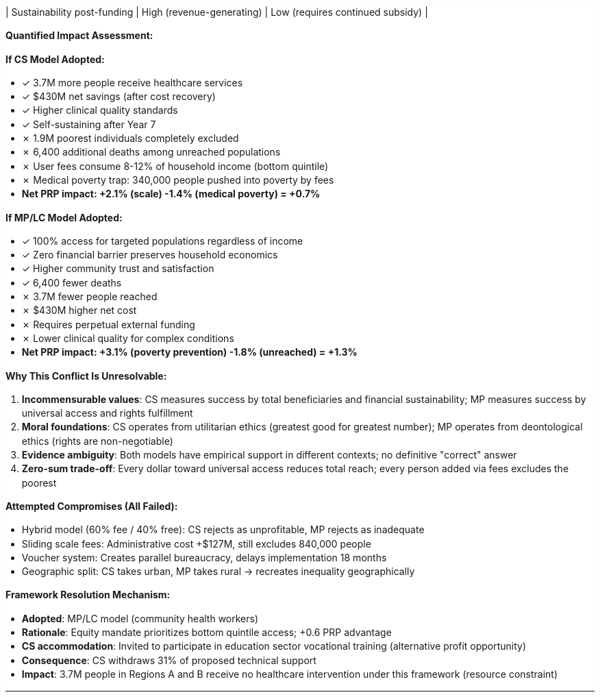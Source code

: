 | Sustainability post-funding | High (revenue-generating) | Low (requires continued subsidy) |

**Quantified Impact Assessment:**

**If CS Model Adopted:**
- ✓ 3.7M more people receive healthcare services
- ✓ $430M net savings (after cost recovery)
- ✓ Higher clinical quality standards
- ✓ Self-sustaining after Year 7
- ✗ 1.9M poorest individuals completely excluded
- ✗ 6,400 additional deaths among unreached populations
- ✗ User fees consume 8-12% of household income (bottom quintile)
- ✗ Medical poverty trap: 340,000 people pushed into poverty by fees
- **Net PRP impact: +2.1% (scale) -1.4% (medical poverty) = +0.7%**

**If MP/LC Model Adopted:**
- ✓ 100% access for targeted populations regardless of income
- ✓ Zero financial barrier preserves household economics
- ✓ Higher community trust and satisfaction
- ✓ 6,400 fewer deaths
- ✗ 3.7M fewer people reached
- ✗ $430M higher net cost
- ✗ Requires perpetual external funding
- ✗ Lower clinical quality for complex conditions
- **Net PRP impact: +3.1% (poverty prevention) -1.8% (unreached) = +1.3%**

**Why This Conflict Is Unresolvable:**

1. **Incommensurable values**: CS measures success by total beneficiaries and financial sustainability; MP measures success by universal access and rights fulfillment
2. **Moral foundations**: CS operates from utilitarian ethics (greatest good for greatest number); MP operates from deontological ethics (rights are non-negotiable)
3. **Evidence ambiguity**: Both models have empirical support in different contexts; no definitive "correct" answer
4. **Zero-sum trade-off**: Every dollar toward universal access reduces total reach; every person added via fees excludes the poorest

**Attempted Compromises (All Failed):**
- Hybrid model (60% fee / 40% free): CS rejects as unprofitable, MP rejects as inadequate
- Sliding scale fees: Administrative cost +$127M, still excludes 840,000 people
- Voucher system: Creates parallel bureaucracy, delays implementation 18 months
- Geographic split: CS takes urban, MP takes rural → recreates inequality geographically

**Framework Resolution Mechanism:**
- **Adopted**: MP/LC model (community health workers)
- **Rationale**: Equity mandate prioritizes bottom quintile access; +0.6 PRP advantage
- **CS accommodation**: Invited to participate in education sector vocational training (alternative profit opportunity)
- **Consequence**: CS withdraws 31% of proposed technical support
- **Impact**: 3.7M people in Regions A and B receive no healthcare intervention under this framework (resource constraint)

---
